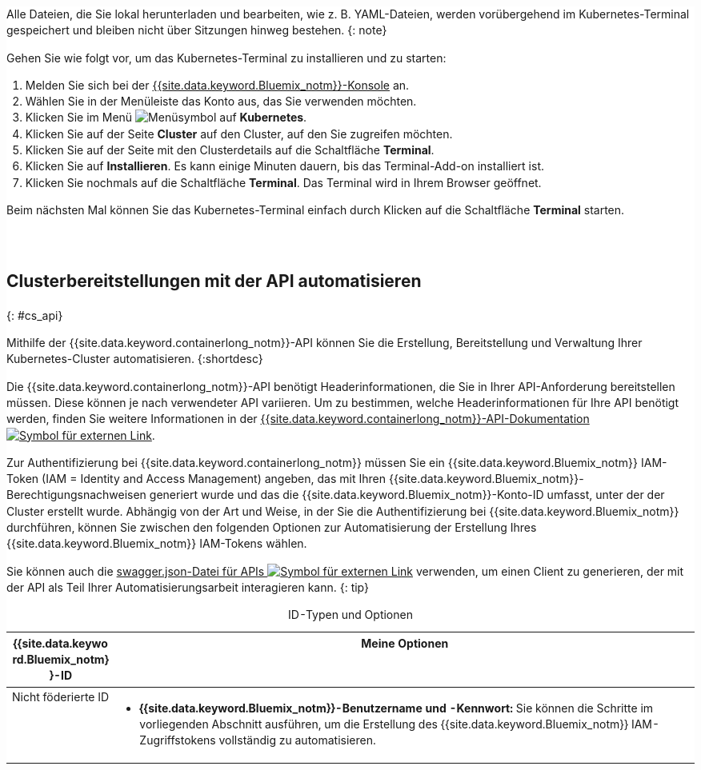 Alle Dateien, die Sie lokal herunterladen und bearbeiten, wie z. B. YAML-Dateien, werden vorübergehend im Kubernetes-Terminal gespeichert und bleiben nicht über Sitzungen hinweg bestehen.
{: note}

Gehen Sie wie folgt vor, um das Kubernetes-Terminal zu installieren und zu starten:

1.  Melden Sie sich bei der [{{site.data.keyword.Bluemix_notm}}-Konsole](https://cloud.ibm.com/) an.
2.  Wählen Sie in der Menüleiste das Konto aus, das Sie verwenden möchten.
3.  Klicken Sie im Menü ![Menüsymbol](../icons/icon_hamburger.svg "Menüsymbol") auf **Kubernetes**.
4.  Klicken Sie auf der Seite **Cluster** auf den Cluster, auf den Sie zugreifen möchten.
5.  Klicken Sie auf der Seite mit den Clusterdetails auf die Schaltfläche **Terminal**.
6.  Klicken Sie auf **Installieren**. Es kann einige Minuten dauern, bis das Terminal-Add-on installiert ist.
7.  Klicken Sie nochmals auf die Schaltfläche **Terminal**. Das Terminal wird in Ihrem Browser geöffnet.

Beim nächsten Mal können Sie das Kubernetes-Terminal einfach durch Klicken auf die Schaltfläche **Terminal** starten.

<br />


## Clusterbereitstellungen mit der API automatisieren
{: #cs_api}

Mithilfe der {{site.data.keyword.containerlong_notm}}-API können Sie die Erstellung, Bereitstellung und Verwaltung Ihrer Kubernetes-Cluster automatisieren.
{:shortdesc}

Die {{site.data.keyword.containerlong_notm}}-API benötigt Headerinformationen, die Sie in Ihrer API-Anforderung bereitstellen müssen. Diese können je nach verwendeter API variieren. Um zu bestimmen, welche Headerinformationen für Ihre API benötigt werden, finden Sie weitere Informationen in der [{{site.data.keyword.containerlong_notm}}-API-Dokumentation ![Symbol für externen Link](../icons/launch-glyph.svg "Symbol für externen Link")](https://us-south.containers.cloud.ibm.com/swagger-api).

Zur Authentifizierung bei {{site.data.keyword.containerlong_notm}} müssen Sie ein {{site.data.keyword.Bluemix_notm}} IAM-Token (IAM = Identity and Access Management) angeben, das mit Ihren {{site.data.keyword.Bluemix_notm}}-Berechtigungsnachweisen generiert wurde und das die {{site.data.keyword.Bluemix_notm}}-Konto-ID umfasst, unter der der Cluster erstellt wurde. Abhängig von der Art und Weise, in der Sie die Authentifizierung bei {{site.data.keyword.Bluemix_notm}} durchführen, können Sie zwischen den folgenden Optionen zur Automatisierung der Erstellung Ihres {{site.data.keyword.Bluemix_notm}} IAM-Tokens wählen.

Sie können auch die [swagger.json-Datei für APIs ![Symbol für externen Link](../icons/launch-glyph.svg "Symbol für externen Link")](https://containers.cloud.ibm.com/swagger-api-json) verwenden, um einen Client zu generieren, der mit der API als Teil Ihrer Automatisierungsarbeit interagieren kann.
{: tip}

<table summary="ID-Typen und Optionen mit dem Eingabeparameter in Spalte 1 und dem Wert in Spalte 2.">
<caption>ID-Typen und Optionen</caption>
<thead>
<th>{{site.data.keyword.Bluemix_notm}}-ID</th>
<th>Meine Optionen</th>
</thead>
<tbody>
<tr>
<td>Nicht föderierte ID</td>
<td><ul><li><strong>{{site.data.keyword.Bluemix_notm}}-Benutzername und -Kennwort:</strong> Sie können die Schritte im vorliegenden Abschnitt ausführen, um die Erstellung des {{site.data.keyword.Bluemix_notm}} IAM-Zugriffstokens vollständig zu automatisieren.</li>